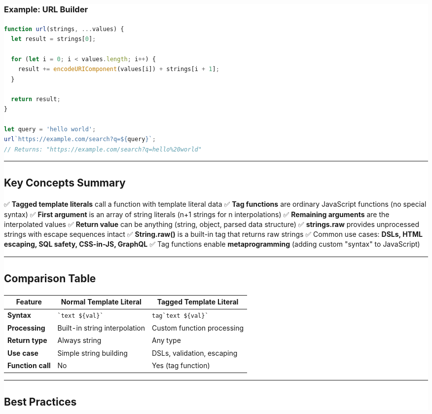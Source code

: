 ### Example: URL Builder

```javascript
function url(strings, ...values) {
  let result = strings[0];

  for (let i = 0; i < values.length; i++) {
    result += encodeURIComponent(values[i]) + strings[i + 1];
  }

  return result;
}

let query = 'hello world';
url`https://example.com/search?q=${query}`;
// Returns: "https://example.com/search?q=hello%20world"
```

---

## Key Concepts Summary

✅ **Tagged template literals** call a function with template literal data
✅ **Tag functions** are ordinary JavaScript functions (no special syntax)
✅ **First argument** is an array of string literals (n+1 strings for n interpolations)
✅ **Remaining arguments** are the interpolated values
✅ **Return value** can be anything (string, object, parsed data structure)
✅ **strings.raw** provides unprocessed strings with escape sequences intact
✅ **String.raw()** is a built-in tag that returns raw strings
✅ Common use cases: **DSLs, HTML escaping, SQL safety, CSS-in-JS, GraphQL**
✅ Tag functions enable **metaprogramming** (adding custom "syntax" to JavaScript)

---

## Comparison Table

| Feature           | Normal Template Literal       | Tagged Template Literal    |
| ----------------- | ----------------------------- | -------------------------- |
| **Syntax**        | `` `text ${val}` ``           | `` tag`text ${val}` ``     |
| **Processing**    | Built-in string interpolation | Custom function processing |
| **Return type**   | Always string                 | Any type                   |
| **Use case**      | Simple string building        | DSLs, validation, escaping |
| **Function call** | No                            | Yes (tag function)         |

---

## Best Practices
